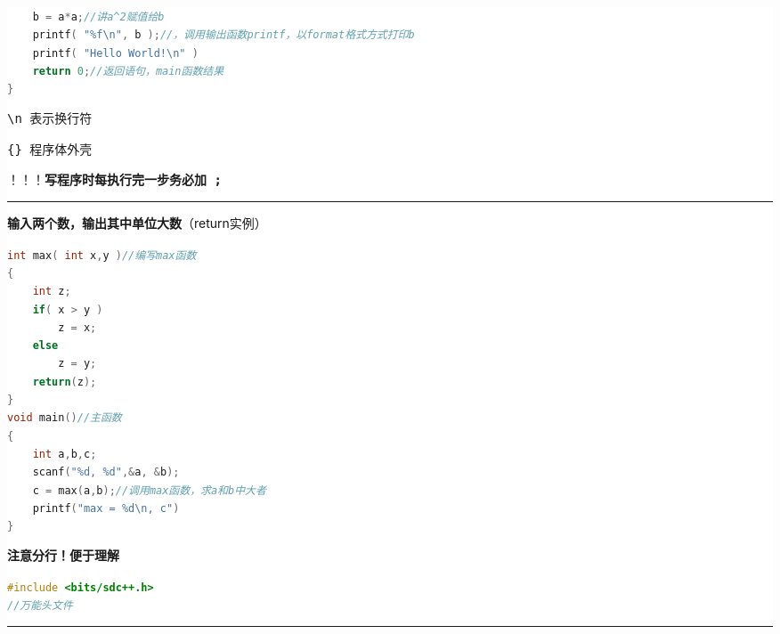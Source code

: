 ```C
    b = a*a;//讲a^2赋值给b
    printf( "%f\n", b );//，调用输出函数printf，以format格式方式打印b
    printf( "Hello World!\n" )
    return 0;//返回语句，main函数结果
}

```

<kbd> \n </kbd>表示换行符

<kbd> {} </kbd>程序体外壳

！！！__写程序时每执行完一步务必加<kbd> ; </kbd>__

***

__输入两个数，输出其中单位大数__（return实例）

```C
int max( int x,y )//编写max函数
{
    int z;
    if( x > y )
        z = x;
    else
        z = y;
    return(z);
}
void main()//主函数
{
    int a,b,c;
    scanf("%d, %d",&a, &b);
    c = max(a,b);//调用max函数，求a和b中大者
    printf("max = %d\n, c")
}
```



__注意分行！便于理解__



```C
#include <bits/sdc++.h>
//万能头文件
```



***
